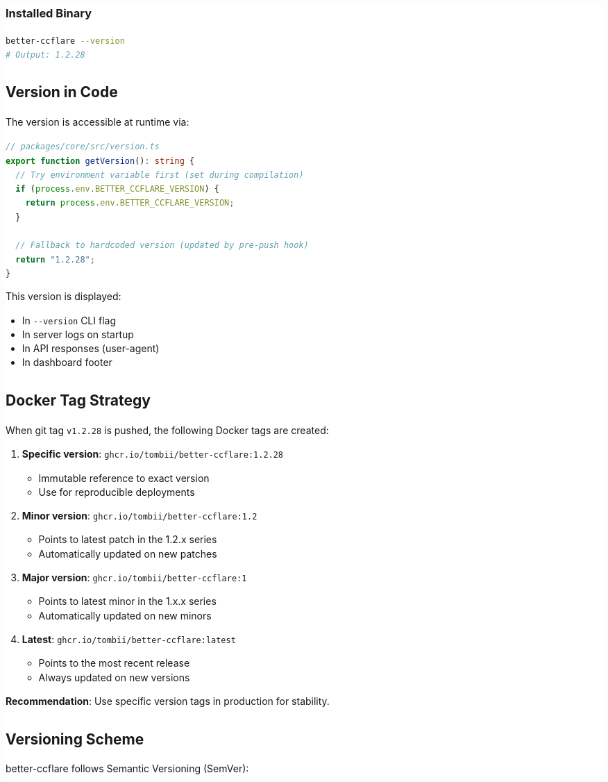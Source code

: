 ### Installed Binary
```bash
better-ccflare --version
# Output: 1.2.28
```

## Version in Code

The version is accessible at runtime via:

```typescript
// packages/core/src/version.ts
export function getVersion(): string {
  // Try environment variable first (set during compilation)
  if (process.env.BETTER_CCFLARE_VERSION) {
    return process.env.BETTER_CCFLARE_VERSION;
  }

  // Fallback to hardcoded version (updated by pre-push hook)
  return "1.2.28";
}
```

This version is displayed:
- In `--version` CLI flag
- In server logs on startup
- In API responses (user-agent)
- In dashboard footer

## Docker Tag Strategy

When git tag `v1.2.28` is pushed, the following Docker tags are created:

1. **Specific version**: `ghcr.io/tombii/better-ccflare:1.2.28`
   - Immutable reference to exact version
   - Use for reproducible deployments

2. **Minor version**: `ghcr.io/tombii/better-ccflare:1.2`
   - Points to latest patch in the 1.2.x series
   - Automatically updated on new patches

3. **Major version**: `ghcr.io/tombii/better-ccflare:1`
   - Points to latest minor in the 1.x.x series
   - Automatically updated on new minors

4. **Latest**: `ghcr.io/tombii/better-ccflare:latest`
   - Points to the most recent release
   - Always updated on new versions

**Recommendation**: Use specific version tags in production for stability.

## Versioning Scheme

better-ccflare follows Semantic Versioning (SemVer):
